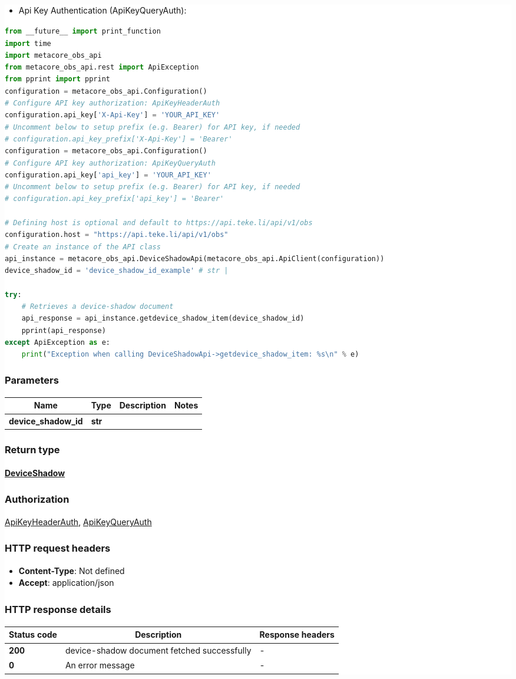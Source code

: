 * Api Key Authentication (ApiKeyQueryAuth):
```python
from __future__ import print_function
import time
import metacore_obs_api
from metacore_obs_api.rest import ApiException
from pprint import pprint
configuration = metacore_obs_api.Configuration()
# Configure API key authorization: ApiKeyHeaderAuth
configuration.api_key['X-Api-Key'] = 'YOUR_API_KEY'
# Uncomment below to setup prefix (e.g. Bearer) for API key, if needed
# configuration.api_key_prefix['X-Api-Key'] = 'Bearer'
configuration = metacore_obs_api.Configuration()
# Configure API key authorization: ApiKeyQueryAuth
configuration.api_key['api_key'] = 'YOUR_API_KEY'
# Uncomment below to setup prefix (e.g. Bearer) for API key, if needed
# configuration.api_key_prefix['api_key'] = 'Bearer'

# Defining host is optional and default to https://api.teke.li/api/v1/obs
configuration.host = "https://api.teke.li/api/v1/obs"
# Create an instance of the API class
api_instance = metacore_obs_api.DeviceShadowApi(metacore_obs_api.ApiClient(configuration))
device_shadow_id = 'device_shadow_id_example' # str | 

try:
    # Retrieves a device-shadow document
    api_response = api_instance.getdevice_shadow_item(device_shadow_id)
    pprint(api_response)
except ApiException as e:
    print("Exception when calling DeviceShadowApi->getdevice_shadow_item: %s\n" % e)
```

### Parameters

Name | Type | Description  | Notes
------------- | ------------- | ------------- | -------------
 **device_shadow_id** | **str**|  | 

### Return type

[**DeviceShadow**](DeviceShadow.md)

### Authorization

[ApiKeyHeaderAuth](../README.md#ApiKeyHeaderAuth), [ApiKeyQueryAuth](../README.md#ApiKeyQueryAuth)

### HTTP request headers

 - **Content-Type**: Not defined
 - **Accept**: application/json

### HTTP response details
| Status code | Description | Response headers |
|-------------|-------------|------------------|
**200** | device-shadow document fetched successfully |  -  |
**0** | An error message |  -  |
